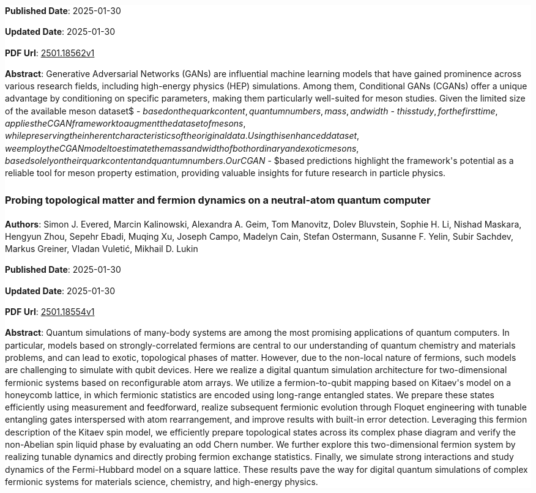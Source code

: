 **Published Date**: 2025-01-30

**Updated Date**: 2025-01-30

**PDF Url**: [2501.18562v1](http://arxiv.org/pdf/2501.18562v1)

**Abstract**: Generative Adversarial Networks (GANs) are influential machine learning
models that have gained prominence across various research fields, including
high-energy physics (HEP) simulations. Among them, Conditional GANs (CGANs)
offer a unique advantage by conditioning on specific parameters, making them
particularly well-suited for meson studies. Given the limited size of the
available meson dataset$ - $based on the quark content, quantum numbers, mass,
and width$ - $this study, for the first time, applies the CGAN framework to
augment the dataset of mesons, while preserving the inherent characteristics of
the original data. Using this enhanced dataset, we employ the CGAN model to
estimate the mass and width of both ordinary and exotic mesons, based solely on
their quark content and quantum numbers. Our CGAN$ - $based predictions
highlight the framework's potential as a reliable tool for meson property
estimation, providing valuable insights for future research in particle
physics.


### Probing topological matter and fermion dynamics on a neutral-atom quantum computer
**Authors**: Simon J. Evered, Marcin Kalinowski, Alexandra A. Geim, Tom Manovitz, Dolev Bluvstein, Sophie H. Li, Nishad Maskara, Hengyun Zhou, Sepehr Ebadi, Muqing Xu, Joseph Campo, Madelyn Cain, Stefan Ostermann, Susanne F. Yelin, Subir Sachdev, Markus Greiner, Vladan Vuletić, Mikhail D. Lukin

**Published Date**: 2025-01-30

**Updated Date**: 2025-01-30

**PDF Url**: [2501.18554v1](http://arxiv.org/pdf/2501.18554v1)

**Abstract**: Quantum simulations of many-body systems are among the most promising
applications of quantum computers. In particular, models based on
strongly-correlated fermions are central to our understanding of quantum
chemistry and materials problems, and can lead to exotic, topological phases of
matter. However, due to the non-local nature of fermions, such models are
challenging to simulate with qubit devices. Here we realize a digital quantum
simulation architecture for two-dimensional fermionic systems based on
reconfigurable atom arrays. We utilize a fermion-to-qubit mapping based on
Kitaev's model on a honeycomb lattice, in which fermionic statistics are
encoded using long-range entangled states. We prepare these states efficiently
using measurement and feedforward, realize subsequent fermionic evolution
through Floquet engineering with tunable entangling gates interspersed with
atom rearrangement, and improve results with built-in error detection.
Leveraging this fermion description of the Kitaev spin model, we efficiently
prepare topological states across its complex phase diagram and verify the
non-Abelian spin liquid phase by evaluating an odd Chern number. We further
explore this two-dimensional fermion system by realizing tunable dynamics and
directly probing fermion exchange statistics. Finally, we simulate strong
interactions and study dynamics of the Fermi-Hubbard model on a square lattice.
These results pave the way for digital quantum simulations of complex fermionic
systems for materials science, chemistry, and high-energy physics.
